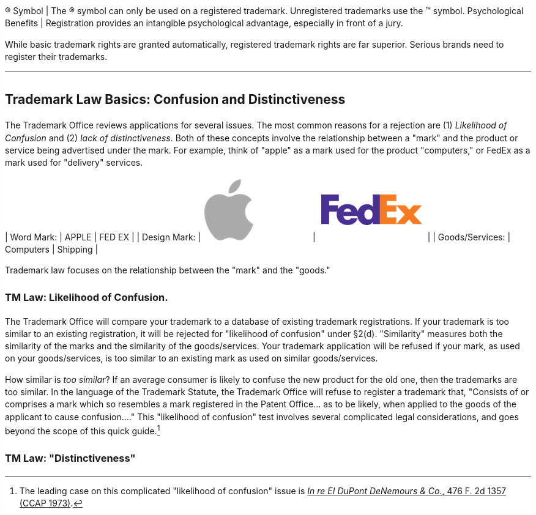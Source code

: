 ® Symbol  | The ® symbol can only be used on a registered trademark. Unregistered trademarks use the ™ symbol.
Psychological Benefits  | Registration provides an intangible psychological advantage, especially in front of a jury. 

While basic trademark rights are granted automatically, registered trademark rights are far superior. Serious brands need to register their trademarks. 
 
- - - 

## Trademark Law Basics: Confusion and Distinctiveness

The Trademark Office reviews applications for several issues. The most common reasons for a rejection are (1)  _Likelihood of Confusion_ and (2) _lack of distinctiveness_. Both of these concepts involve the relationship between a "mark" and the product or service being advertised under the mark. For example, think of "apple" as a mark used for the product "computers," or FedEx as a mark used for "delivery" services.  

| Word Mark: | APPLE | FED EX | 
| Design Mark: | <img src="/images/tm-app/applelogo.png"> | <img src="/images/tm-app/fedexlogo.png"> | 
| Goods/Services: | Computers | Shipping | 

Trademark law focuses on the relationship between the "mark" and the "goods." 
 
### TM Law: Likelihood of Confusion.

The Trademark Office will compare your trademark to a database of existing trademark registrations. If your trademark is too similar to an existing registration, it will be rejected for "likelihood of confusion" under §2(d). "Similarity" measures both the similarity of the marks and the similarity of the goods/services. Your trademark application will be refused if your mark, as used on your goods/services, is too similar to an existing mark as used on similar goods/services. 

How similar is *too similar*? If an average consumer is likely to confuse the new product for the old one, then the trademarks are too similar. In the language of the Trademark Statute, the Trademark Office will refuse to register a trademark that, "Consists of or comprises a mark which so resembles a mark registered in the Patent Office... as to be likely, when applied to the goods of the applicant to cause confusion…."  This "likelihood of confusion" test involves several complicated legal considerations, and goes beyond the scope of this quick guide.[^2]

[^2]: The leading case on this complicated "likelihood of confusion" issue is [_In re EI DuPont DeNemours & Co._, 476 F. 2d 1357 (CCAP 1973)](http://scholar.google.com/scholar_case?&case=10357410588643700224).


### TM Law: "Distinctiveness"


[^1]: Registration is "prima facie" evidence; it creates a legal presumption. Although these presumptions can be overcome, they stack the litigation deck in your favor.
[^3]: Lawyers sometimes call this type of search a "trademark clearance search." When lawyers say "knockout search" they're talking about quick searches for identical (or nearly identical) trademark registrations. 
[^4]: While word-marks and design-marks are the most common types of trademarks, there are really several other types of marks that can be registered, including sounds, product packaging, colors, and animations. 
[^5]: There is a separate "US Classification" system, but it's essentially irrelevant, even for a US trademark application.